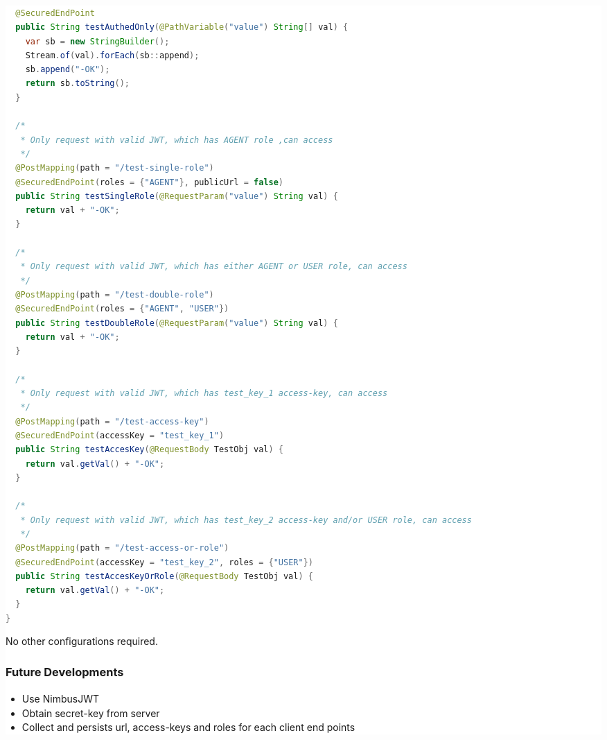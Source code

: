 ```java
  @SecuredEndPoint
  public String testAuthedOnly(@PathVariable("value") String[] val) {
    var sb = new StringBuilder();
    Stream.of(val).forEach(sb::append);
    sb.append("-OK");
    return sb.toString();
  }

  /*
   * Only request with valid JWT, which has AGENT role ,can access
   */
  @PostMapping(path = "/test-single-role")
  @SecuredEndPoint(roles = {"AGENT"}, publicUrl = false)
  public String testSingleRole(@RequestParam("value") String val) {
    return val + "-OK";
  }

  /*
   * Only request with valid JWT, which has either AGENT or USER role, can access
   */
  @PostMapping(path = "/test-double-role")
  @SecuredEndPoint(roles = {"AGENT", "USER"})
  public String testDoubleRole(@RequestParam("value") String val) {
    return val + "-OK";
  }

  /*
   * Only request with valid JWT, which has test_key_1 access-key, can access
   */
  @PostMapping(path = "/test-access-key")
  @SecuredEndPoint(accessKey = "test_key_1")
  public String testAccesKey(@RequestBody TestObj val) {
    return val.getVal() + "-OK";
  }

  /*
   * Only request with valid JWT, which has test_key_2 access-key and/or USER role, can access
   */
  @PostMapping(path = "/test-access-or-role")
  @SecuredEndPoint(accessKey = "test_key_2", roles = {"USER"})
  public String testAccesKeyOrRole(@RequestBody TestObj val) {
    return val.getVal() + "-OK";
  }
}
```
No other configurations required.

### Future Developments ###
*	Use NimbusJWT
*	Obtain secret-key from server
*	Collect and persists url, access-keys and roles for each client end points

